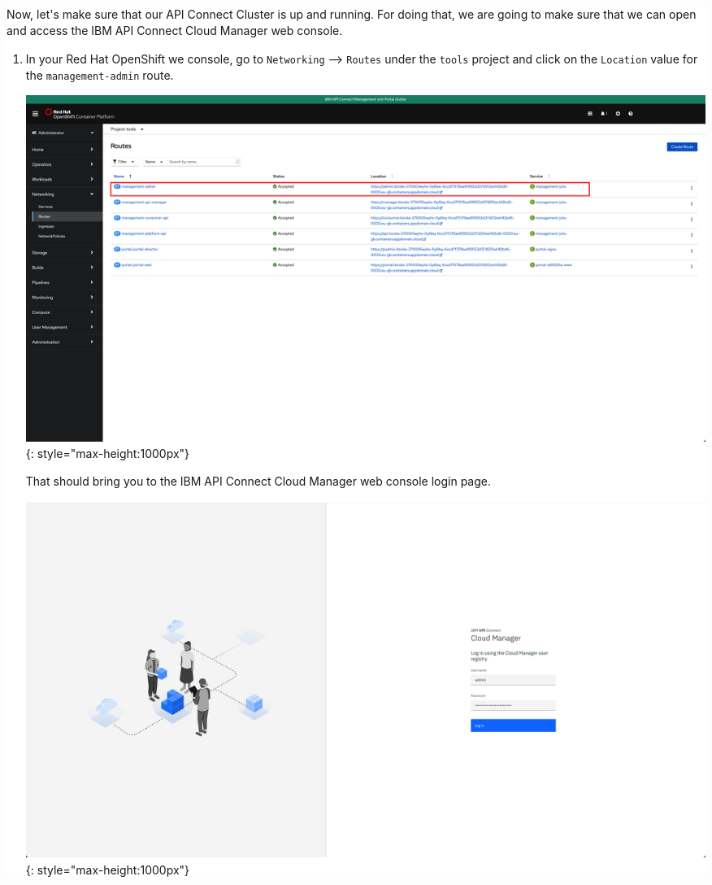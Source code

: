 Now, let's make sure that our API Connect Cluster is up and running. For doing that, we are going to make sure that we can open and access the IBM API Connect Cloud Manager web console.

1. In your Red Hat OpenShift we console, go to `Networking` --> `Routes` under the `tools` project and click on the `Location` value for the  `management-admin` route.

    ![APIC Routes](images/deploy/APIC-routes.png){: style="max-height:1000px"}

    That should bring you to the IBM API Connect Cloud Manager web console login page.

    ![Cloud Manager Login](images/deploy/cloud-manager-login.png){: style="max-height:1000px"}
